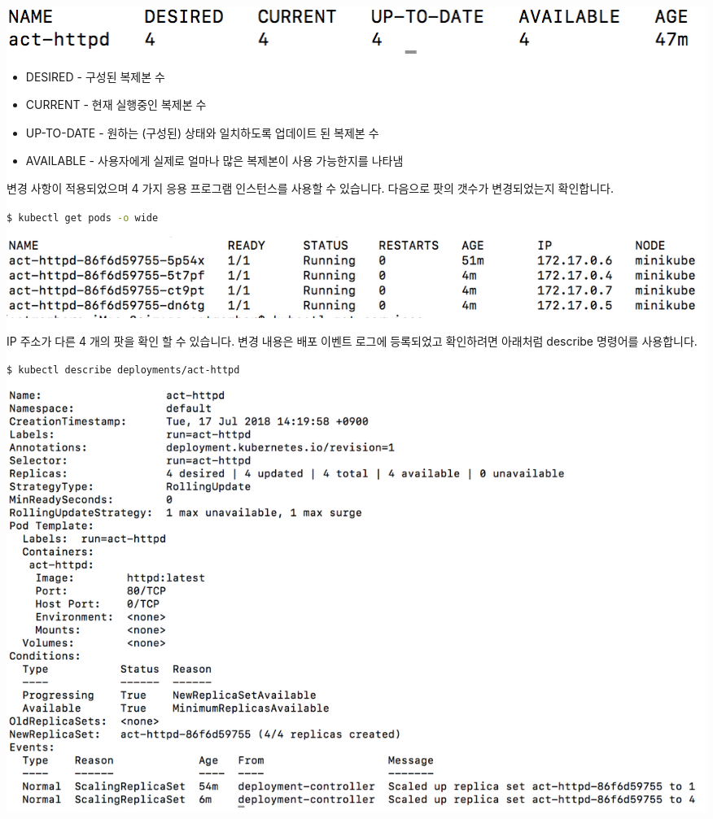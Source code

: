 ![](../image/scale.png)

* DESIRED - 구성된 복제본 수

* CURRENT - 현재 실행중인 복제본 수

* UP-TO-DATE - 원하는 (구성된) 상태와 일치하도록 업데이트 된 복제본 수

* AVAILABLE - 사용자에게 실제로 얼마나 많은 복제본이 사용 가능한지를 나타냄


변경 사항이 적용되었으며 4 가지 응용 프로그램 인스턴스를 사용할 수 있습니다. 다음으로 팟의 갯수가 변경되었는지 확인합니다.

~~~bash
$ kubectl get pods -o wide
~~~

![](../image/scalepods.png)

IP 주소가 다른 4 개의 팟을 확인 할 수 있습니다. 변경 내용은 배포 이벤트 로그에 등록되었고 확인하려면 아래처럼 describe 명령어를 사용합니다.

~~~bash
$ kubectl describe deployments/act-httpd
~~~

![](../image/scaledeployment.png)
